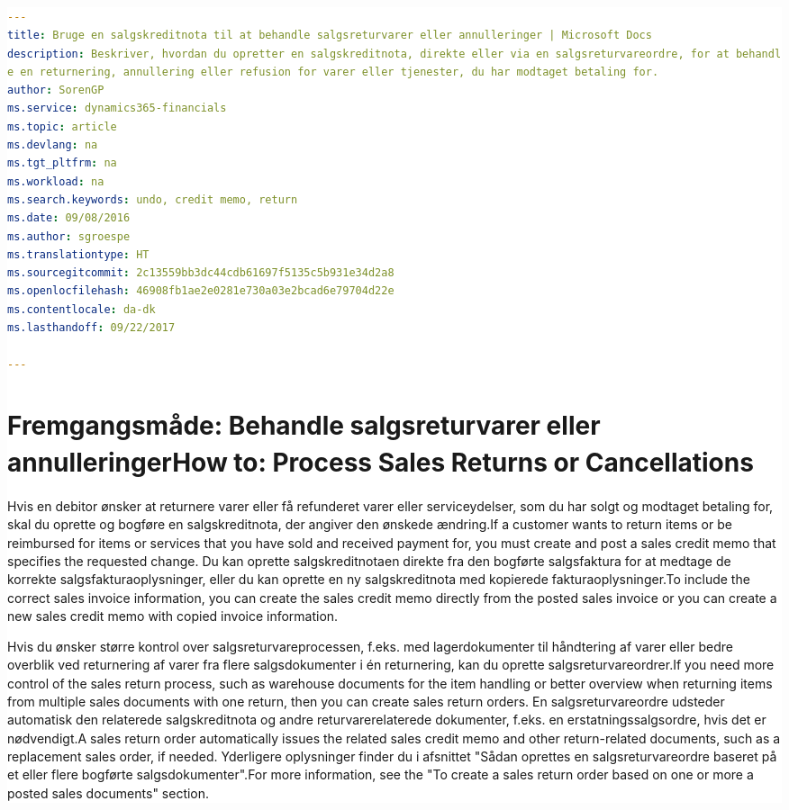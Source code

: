 ```yaml
---
title: Bruge en salgskreditnota til at behandle salgsreturvarer eller annulleringer | Microsoft Docs
description: Beskriver, hvordan du opretter en salgskreditnota, direkte eller via en salgsreturvareordre, for at behandle en returnering, annullering eller refusion for varer eller tjenester, du har modtaget betaling for.
author: SorenGP
ms.service: dynamics365-financials
ms.topic: article
ms.devlang: na
ms.tgt_pltfrm: na
ms.workload: na
ms.search.keywords: undo, credit memo, return
ms.date: 09/08/2016
ms.author: sgroespe
ms.translationtype: HT
ms.sourcegitcommit: 2c13559bb3dc44cdb61697f5135c5b931e34d2a8
ms.openlocfilehash: 46908fb1ae2e0281e730a03e2bcad6e79704d22e
ms.contentlocale: da-dk
ms.lasthandoff: 09/22/2017

---
```

# <a name="how-to-process-sales-returns-or-cancellations"></a><span data-ttu-id="edab2-103">Fremgangsmåde: Behandle salgsreturvarer eller annulleringer</span><span class="sxs-lookup"><span data-stu-id="edab2-103">How to: Process Sales Returns or Cancellations</span></span>
<span data-ttu-id="edab2-104">Hvis en debitor ønsker at returnere varer eller få refunderet varer eller serviceydelser, som du har solgt og modtaget betaling for, skal du oprette og bogføre en salgskreditnota, der angiver den ønskede ændring.</span><span class="sxs-lookup"><span data-stu-id="edab2-104">If a customer wants to return items or be reimbursed for items or services that you have sold and received payment for, you must create and post a sales credit memo that specifies the requested change.</span></span> <span data-ttu-id="edab2-105">Du kan oprette salgskreditnotaen direkte fra den bogførte salgsfaktura for at medtage de korrekte salgsfakturaoplysninger, eller du kan oprette en ny salgskreditnota med kopierede fakturaoplysninger.</span><span class="sxs-lookup"><span data-stu-id="edab2-105">To include the correct sales invoice information, you can create the sales credit memo directly from the posted sales invoice or you can create a new sales credit memo with copied invoice information.</span></span>

<span data-ttu-id="edab2-106">Hvis du ønsker større kontrol over salgsreturvareprocessen, f.eks. med lagerdokumenter til håndtering af varer eller bedre overblik ved returnering af varer fra flere salgsdokumenter i én returnering, kan du oprette salgsreturvareordrer.</span><span class="sxs-lookup"><span data-stu-id="edab2-106">If you need more control of the sales return process, such as warehouse documents for the item handling or better overview when returning items from multiple sales documents with one return, then you can create sales return orders.</span></span> <span data-ttu-id="edab2-107">En salgsreturvareordre udsteder automatisk den relaterede salgskreditnota og andre returvarerelaterede dokumenter, f.eks. en erstatningssalgsordre, hvis det er nødvendigt.</span><span class="sxs-lookup"><span data-stu-id="edab2-107">A sales return order automatically issues the related sales credit memo and other return-related documents, such as a replacement sales order, if needed.</span></span> <span data-ttu-id="edab2-108">Yderligere oplysninger finder du i afsnittet "Sådan oprettes en salgsreturvareordre baseret på et eller flere bogførte salgsdokumenter".</span><span class="sxs-lookup"><span data-stu-id="edab2-108">For more information, see the "To create a sales return order based on one or more a posted sales documents" section.</span></span>
